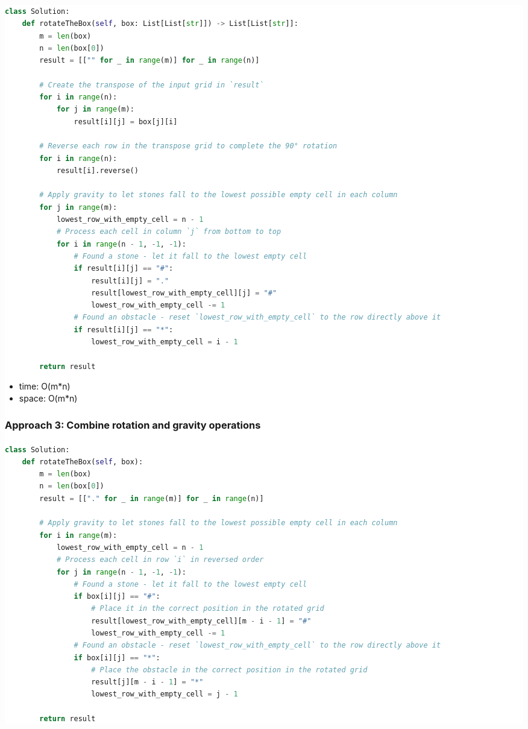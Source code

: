 ```python
class Solution:
    def rotateTheBox(self, box: List[List[str]]) -> List[List[str]]:
        m = len(box)
        n = len(box[0])
        result = [["" for _ in range(m)] for _ in range(n)]

        # Create the transpose of the input grid in `result`
        for i in range(n):
            for j in range(m):
                result[i][j] = box[j][i]

        # Reverse each row in the transpose grid to complete the 90° rotation
        for i in range(n):
            result[i].reverse()

        # Apply gravity to let stones fall to the lowest possible empty cell in each column
        for j in range(m):
            lowest_row_with_empty_cell = n - 1
            # Process each cell in column `j` from bottom to top
            for i in range(n - 1, -1, -1):
                # Found a stone - let it fall to the lowest empty cell
                if result[i][j] == "#":
                    result[i][j] = "."
                    result[lowest_row_with_empty_cell][j] = "#"
                    lowest_row_with_empty_cell -= 1
                # Found an obstacle - reset `lowest_row_with_empty_cell` to the row directly above it
                if result[i][j] == "*":
                    lowest_row_with_empty_cell = i - 1

        return result
```

- time: O(m\*n)
- space: O(m\*n)

### Approach 3: Combine rotation and gravity operations

```python
class Solution:
    def rotateTheBox(self, box):
        m = len(box)
        n = len(box[0])
        result = [["." for _ in range(m)] for _ in range(n)]

        # Apply gravity to let stones fall to the lowest possible empty cell in each column
        for i in range(m):
            lowest_row_with_empty_cell = n - 1
            # Process each cell in row `i` in reversed order
            for j in range(n - 1, -1, -1):
                # Found a stone - let it fall to the lowest empty cell
                if box[i][j] == "#":
                    # Place it in the correct position in the rotated grid
                    result[lowest_row_with_empty_cell][m - i - 1] = "#"
                    lowest_row_with_empty_cell -= 1
                # Found an obstacle - reset `lowest_row_with_empty_cell` to the row directly above it
                if box[i][j] == "*":
                    # Place the obstacle in the correct position in the rotated grid
                    result[j][m - i - 1] = "*"
                    lowest_row_with_empty_cell = j - 1

        return result
```